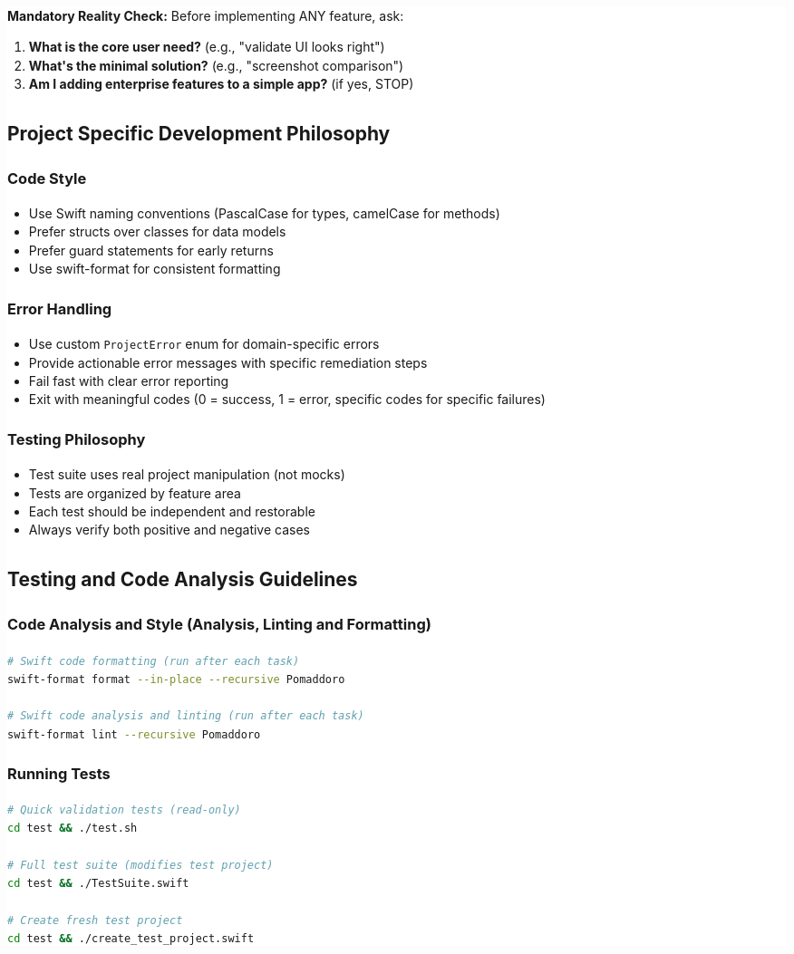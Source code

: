 **Mandatory Reality Check:**
Before implementing ANY feature, ask:
1. **What is the core user need?** (e.g., "validate UI looks right")
2. **What's the minimal solution?** (e.g., "screenshot comparison")
3. **Am I adding enterprise features to a simple app?** (if yes, STOP)



## Project Specific Development Philosophy

### Code Style
- Use Swift naming conventions (PascalCase for types, camelCase for methods)
- Prefer structs over classes for data models
- Prefer guard statements for early returns
- Use swift-format for consistent formatting

### Error Handling
- Use custom `ProjectError` enum for domain-specific errors
- Provide actionable error messages with specific remediation steps
- Fail fast with clear error reporting
- Exit with meaningful codes (0 = success, 1 = error, specific codes for specific failures)

### Testing Philosophy
- Test suite uses real project manipulation (not mocks)
- Tests are organized by feature area
- Each test should be independent and restorable
- Always verify both positive and negative cases


## Testing and Code Analysis Guidelines

### Code Analysis and Style (Analysis, Linting and Formatting)

```bash
# Swift code formatting (run after each task)
swift-format format --in-place --recursive Pomaddoro

# Swift code analysis and linting (run after each task)
swift-format lint --recursive Pomaddoro
```

### Running Tests
```bash
# Quick validation tests (read-only)
cd test && ./test.sh

# Full test suite (modifies test project)
cd test && ./TestSuite.swift

# Create fresh test project
cd test && ./create_test_project.swift
```

